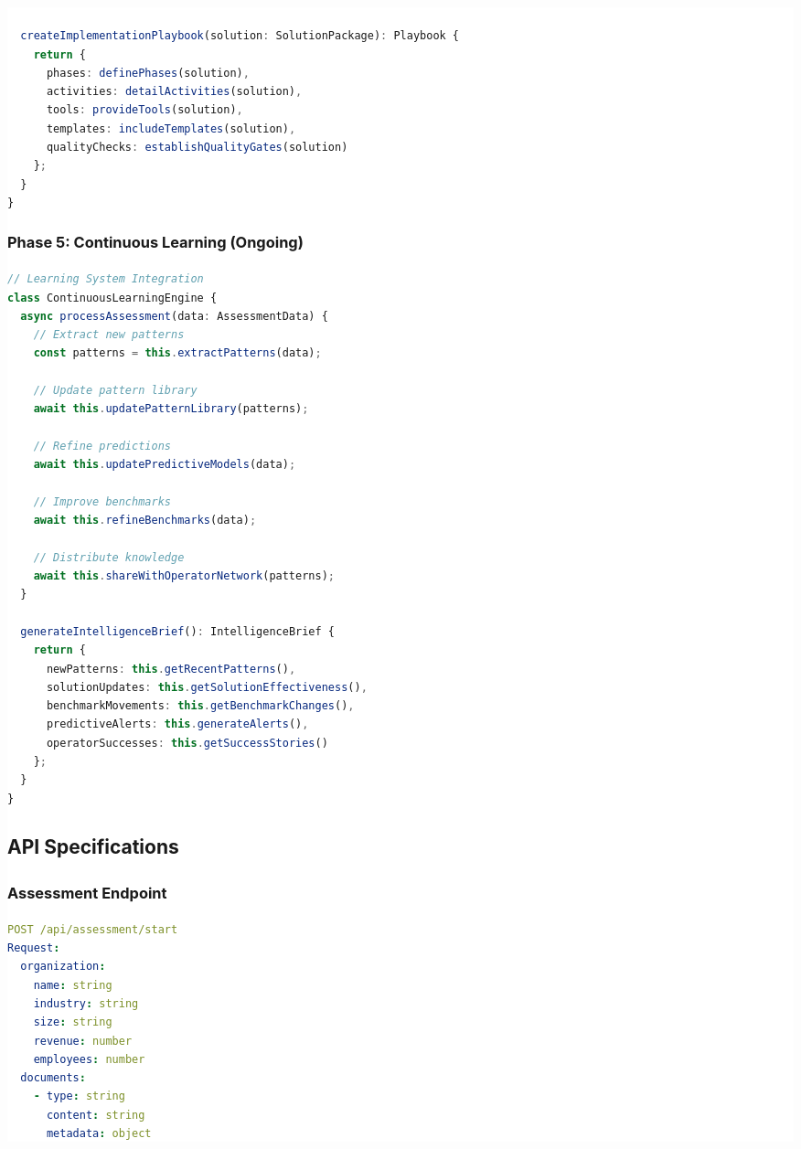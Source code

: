 ```typescript
  
  createImplementationPlaybook(solution: SolutionPackage): Playbook {
    return {
      phases: definePhases(solution),
      activities: detailActivities(solution),
      tools: provideTools(solution),
      templates: includeTemplates(solution),
      qualityChecks: establishQualityGates(solution)
    };
  }
}
```

### Phase 5: Continuous Learning (Ongoing)
```typescript
// Learning System Integration
class ContinuousLearningEngine {
  async processAssessment(data: AssessmentData) {
    // Extract new patterns
    const patterns = this.extractPatterns(data);
    
    // Update pattern library
    await this.updatePatternLibrary(patterns);
    
    // Refine predictions
    await this.updatePredictiveModels(data);
    
    // Improve benchmarks
    await this.refineBenchmarks(data);
    
    // Distribute knowledge
    await this.shareWithOperatorNetwork(patterns);
  }
  
  generateIntelligenceBrief(): IntelligenceBrief {
    return {
      newPatterns: this.getRecentPatterns(),
      solutionUpdates: this.getSolutionEffectiveness(),
      benchmarkMovements: this.getBenchmarkChanges(),
      predictiveAlerts: this.generateAlerts(),
      operatorSuccesses: this.getSuccessStories()
    };
  }
}
```

## API Specifications

### Assessment Endpoint
```yaml
POST /api/assessment/start
Request:
  organization:
    name: string
    industry: string
    size: string
    revenue: number
    employees: number
  documents:
    - type: string
      content: string
      metadata: object
```